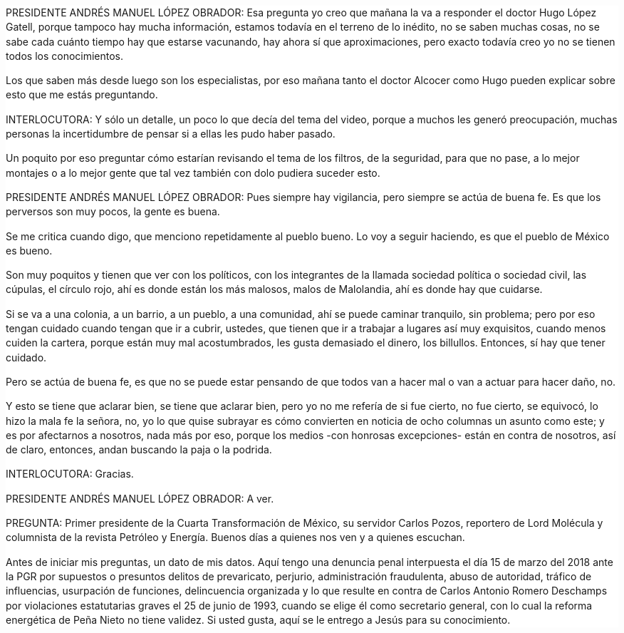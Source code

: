 PRESIDENTE ANDRÉS MANUEL LÓPEZ OBRADOR: Esa pregunta yo creo que mañana la va
a responder el doctor Hugo López Gatell, porque tampoco hay mucha información,
estamos todavía en el terreno de lo inédito, no se saben muchas cosas, no se
sabe cada cuánto tiempo hay que estarse vacunando, hay ahora sí que
aproximaciones, pero exacto todavía creo yo no se tienen todos los
conocimientos.

Los que saben más desde luego son los especialistas, por eso mañana tanto el
doctor Alcocer como Hugo pueden explicar sobre esto que me estás preguntando.

INTERLOCUTORA: Y sólo un detalle, un poco lo que decía del tema del video,
porque a muchos les generó preocupación, muchas personas la incertidumbre de
pensar si a ellas les pudo haber pasado.

Un poquito por eso preguntar cómo estarían revisando el tema de los filtros,
de la seguridad, para que no pase, a lo mejor montajes o a lo mejor gente que
tal vez también con dolo pudiera suceder esto.

PRESIDENTE ANDRÉS MANUEL LÓPEZ OBRADOR: Pues siempre hay vigilancia, pero
siempre se actúa de buena fe. Es que los perversos son muy pocos, la gente es
buena.

Se me critica cuando digo, que menciono repetidamente al pueblo bueno. Lo voy
a seguir haciendo, es que el pueblo de México es bueno.

Son muy poquitos y tienen que ver con los políticos, con los integrantes de la
llamada sociedad política o sociedad civil, las cúpulas, el círculo rojo, ahí
es donde están los más malosos, malos de Malolandia, ahí es donde hay que
cuidarse.

Si se va a una colonia, a un barrio, a un pueblo, a una comunidad, ahí se
puede caminar tranquilo, sin problema; pero por eso tengan cuidado cuando
tengan que ir a cubrir, ustedes, que tienen que ir a trabajar a lugares así
muy exquisitos, cuando menos cuiden la cartera, porque están muy mal
acostumbrados, les gusta demasiado el dinero, los billullos. Entonces, sí hay
que tener cuidado.

Pero se actúa de buena fe, es que no se puede estar pensando de que todos van
a hacer mal o van a actuar para hacer daño, no.

Y esto se tiene que aclarar bien, se tiene que aclarar bien, pero yo no me
refería de si fue cierto, no fue cierto, se equivocó, lo hizo la mala fe la
señora, no, yo lo que quise subrayar es cómo convierten en noticia de ocho
columnas un asunto como este; y es por afectarnos a nosotros, nada más por
eso, porque los medios -con honrosas excepciones- están en contra de nosotros,
así de claro, entonces, andan buscando la paja o la podrida.

INTERLOCUTORA: Gracias.

PRESIDENTE ANDRÉS MANUEL LÓPEZ OBRADOR: A ver.

PREGUNTA: Primer presidente de la Cuarta Transformación de México, su servidor
Carlos Pozos, reportero de Lord Molécula y columnista de la revista Petróleo y
Energía. Buenos días a quienes nos ven y a quienes escuchan.

Antes de iniciar mis preguntas, un dato de mis datos. Aquí tengo una denuncia
penal interpuesta el día 15 de marzo del 2018 ante la PGR por supuestos o
presuntos delitos de prevaricato, perjurio, administración fraudulenta, abuso
de autoridad, tráfico de influencias, usurpación de funciones, delincuencia
organizada y lo que resulte en contra de Carlos Antonio Romero Deschamps por
violaciones estatutarias graves el 25 de junio de 1993, cuando se elige él
como secretario general, con lo cual la reforma energética de Peña Nieto no
tiene validez. Si usted gusta, aquí se le entrego a Jesús para su
conocimiento.

